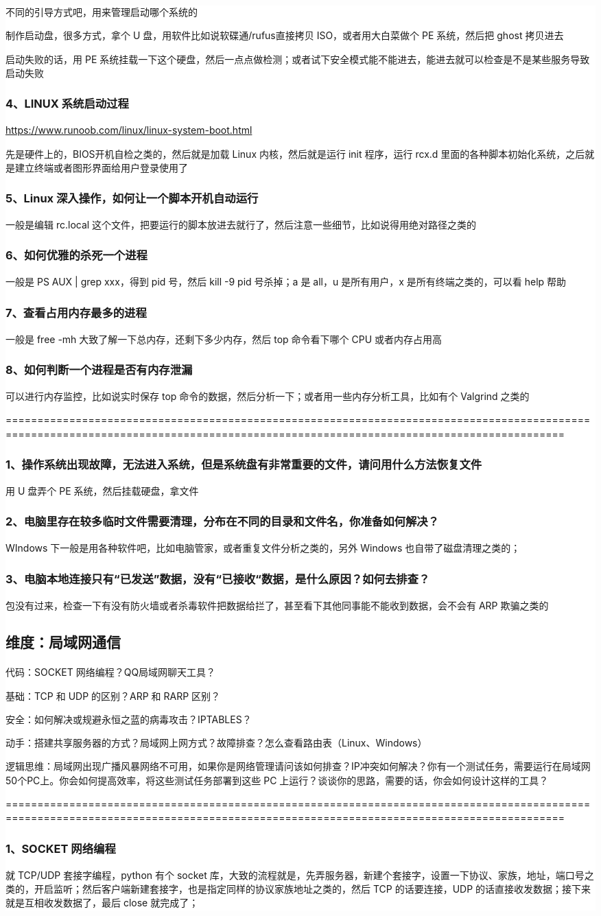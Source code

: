 不同的引导方式吧，用来管理启动哪个系统的

制作启动盘，很多方式，拿个 U 盘，用软件比如说软碟通/rufus直接拷贝 ISO，或者用大白菜做个 PE 系统，然后把 ghost 拷贝进去

启动失败的话，用 PE 系统挂载一下这个硬盘，然后一点点做检测；或者试下安全模式能不能进去，能进去就可以检查是不是某些服务导致启动失败

### 4、LINUX 系统启动过程
https://www.runoob.com/linux/linux-system-boot.html

先是硬件上的，BIOS开机自检之类的，然后就是加载 Linux 内核，然后就是运行 init 程序，运行 rcx.d 里面的各种脚本初始化系统，之后就是建立终端或者图形界面给用户登录使用了

### 5、Linux 深入操作，如何让一个脚本开机自动运行
一般是编辑 rc.local 这个文件，把要运行的脚本放进去就行了，然后注意一些细节，比如说得用绝对路径之类的

### 6、如何优雅的杀死一个进程
一般是 PS AUX | grep xxx，得到 pid 号，然后 kill -9 pid 号杀掉；a 是 all，u 是所有用户，x 是所有终端之类的，可以看 help 帮助

### 7、查看占用内存最多的进程
一般是 free -mh 大致了解一下总内存，还剩下多少内存，然后 top 命令看下哪个 CPU 或者内存占用高

### 8、如何判断一个进程是否有内存泄漏
可以进行内存监控，比如说实时保存 top 命令的数据，然后分析一下；或者用一些内存分析工具，比如有个 Valgrind 之类的

====================================================================================================================================================================================

### 1、操作系统出现故障，无法进入系统，但是系统盘有非常重要的文件，请问用什么方法恢复文件
用 U 盘弄个 PE 系统，然后挂载硬盘，拿文件

### 2、电脑里存在较多临时文件需要清理，分布在不同的目录和文件名，你准备如何解决？
WIndows 下一般是用各种软件吧，比如电脑管家，或者重复文件分析之类的，另外 Windows 也自带了磁盘清理之类的；

### 3、电脑本地连接只有“已发送”数据，没有“已接收“数据，是什么原因？如何去排查？
包没有过来，检查一下有没有防火墙或者杀毒软件把数据给拦了，甚至看下其他同事能不能收到数据，会不会有 ARP 欺骗之类的

## 维度：局域网通信
代码：SOCKET 网络编程？QQ局域网聊天工具？

基础：TCP 和 UDP 的区别？ARP 和 RARP 区别？

安全：如何解决或规避永恒之蓝的病毒攻击？IPTABLES？

动手：搭建共享服务器的方式？局域网上网方式？故障排查？怎么查看路由表（Linux、Windows）

逻辑思维：局域网出现广播风暴网络不可用，如果你是网络管理请问该如何排查？IP冲突如何解决？你有一个测试任务，需要运行在局域网50个PC上。你会如何提高效率，将这些测试任务部署到这些 PC 上运行？谈谈你的思路，需要的话，你会如何设计这样的工具？

====================================================================================================================================================================================

### 1、SOCKET 网络编程
就 TCP/UDP 套接字编程，python 有个 socket 库，大致的流程就是，先弄服务器，新建个套接字，设置一下协议、家族，地址，端口号之类的，开启监听；然后客户端新建套接字，也是指定同样的协议家族地址之类的，然后 TCP 的话要连接，UDP 的话直接收发数据；接下来就是互相收发数据了，最后 close 就完成了；
